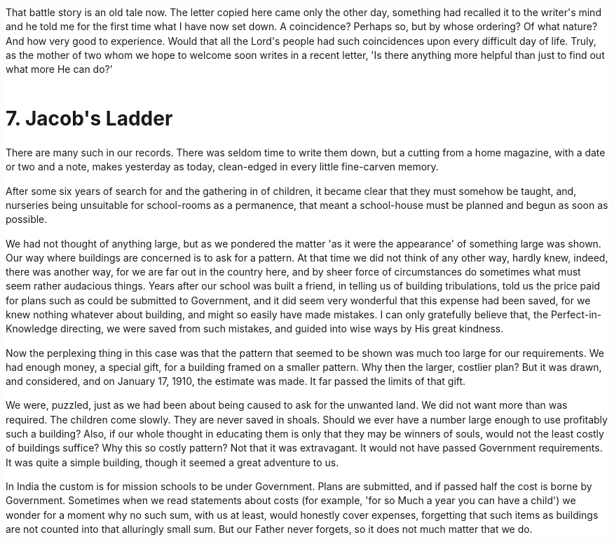 That battle story is an old tale now. The letter copied here came only
the other day, something had recalled it to the writer's mind and he
told me for the first time what I have now set down. A coincidence?
Perhaps so, but by whose ordering? Of what nature? And how very good to
experience. Would that all the Lord's people had such coincidences upon
every difficult day of life. Truly, as the mother of two whom we hope to
welcome soon writes in a recent letter, 'Is there anything more helpful
than just to find out what more He can do?'
# 7. Jacob's Ladder

There are many such in our records. There was seldom time to write them
down, but a cutting from a home magazine, with a date or two and a note,
makes yesterday as today, clean-edged in every little fine-carven
memory.

After some six years of search for and the gathering in of children, it
became clear that they must somehow be taught, and, nurseries being
unsuitable for school-rooms as a permanence, that meant a school-house
must be planned and begun as soon as possible.

We had not thought of anything large, but as we pondered the matter 'as
it were the appearance' of something large was shown. Our way where
buildings are concerned is to ask for a pattern. At that time we did not
think of any other way, hardly knew, indeed, there was another way, for
we are far out in the country here, and by sheer force of circumstances
do sometimes what must seem rather audacious things. Years after our
school was built a friend, in telling us of building tribulations, told
us the price paid for plans such as could be submitted to Government,
and it did seem very wonderful that this expense had been saved, for we
knew nothing whatever about building, and might so easily have made
mistakes. I can only gratefully believe that, the Perfect-in-Knowledge
directing, we were saved from such mistakes, and guided into wise ways
by His great kindness.

Now the perplexing thing in this case was that the pattern that seemed
to be shown was much too large for our requirements. We had enough
money, a special gift, for a building framed on a smaller pattern. Why
then the larger, costlier plan? But it was drawn, and considered, and on
January 17, 1910, the estimate was made. It far passed the limits of
that gift.

We were, puzzled, just as we had been about being caused to ask for the
unwanted land. We did not want more than was required. The children come
slowly. They are never saved in shoals. Should we ever have a number
large enough to use profitably such a building? Also, if our whole
thought in educating them is only that they may be winners of souls,
would not the least costly of buildings suffice? Why this so costly
pattern? Not that it was extravagant. It would not have passed
Government requirements. It was quite a simple building, though it
seemed a great adventure to us.

In India the custom is for mission schools to be under Government. Plans
are submitted, and if passed half the cost is borne by Government.
Sometimes when we read statements about costs (for example, 'for so Much
a year you can have a child') we wonder for a moment why no such sum,
with us at least, would honestly cover expenses, forgetting that such
items as buildings are not counted into that alluringly small sum. But
our Father never forgets, so it does not much matter that we do.
